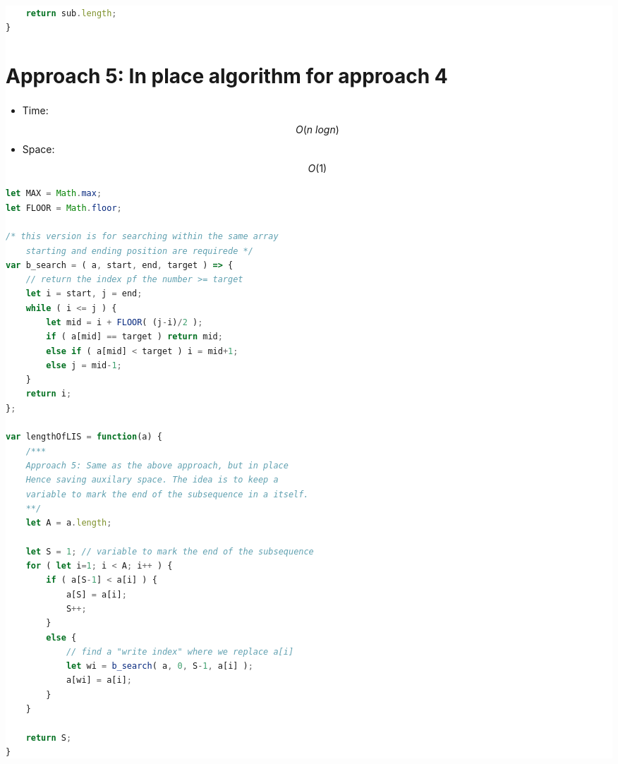 ```javascript []
    return sub.length;
}

```

# Approach 5: In place algorithm for approach 4

- Time: $$O(n\ logn)$$
- Space: $$O(1)$$ 

```javascript []
let MAX = Math.max;
let FLOOR = Math.floor;

/* this version is for searching within the same array
    starting and ending position are requirede */
var b_search = ( a, start, end, target ) => {
    // return the index pf the number >= target
    let i = start, j = end;
    while ( i <= j ) {
        let mid = i + FLOOR( (j-i)/2 );
        if ( a[mid] == target ) return mid;
        else if ( a[mid] < target ) i = mid+1;
        else j = mid-1;
    }
    return i;
};

var lengthOfLIS = function(a) {
    /***
    Approach 5: Same as the above approach, but in place
    Hence saving auxilary space. The idea is to keep a
    variable to mark the end of the subsequence in a itself.
    **/
    let A = a.length;

    let S = 1; // variable to mark the end of the subsequence
    for ( let i=1; i < A; i++ ) {
        if ( a[S-1] < a[i] ) {
            a[S] = a[i];
            S++;
        } 
        else {
            // find a "write index" where we replace a[i]
            let wi = b_search( a, 0, S-1, a[i] );
            a[wi] = a[i];
        }
    }

    return S;
}
```
